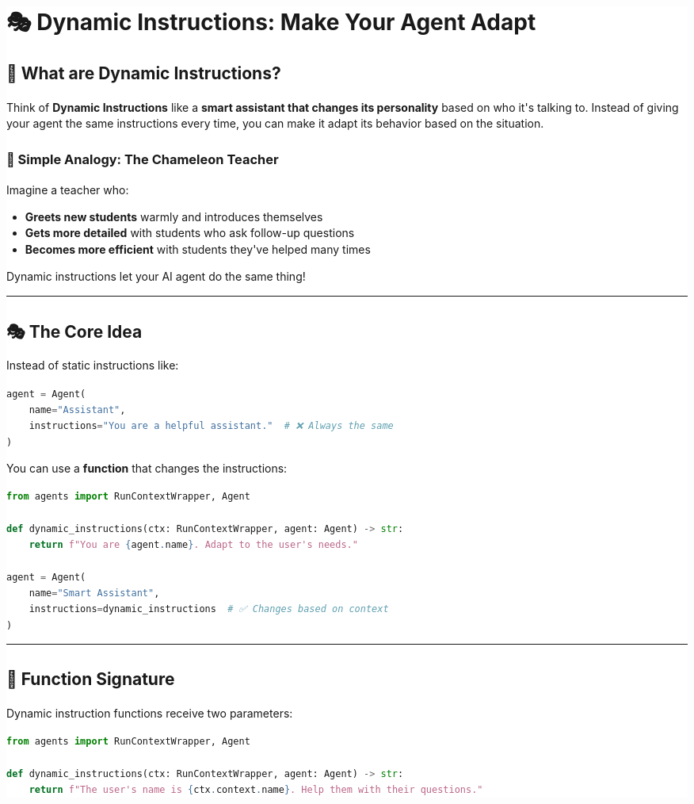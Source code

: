 # 🎭 Dynamic Instructions: Make Your Agent Adapt

## 🎯 What are Dynamic Instructions?

Think of **Dynamic Instructions** like a **smart assistant that changes its personality** based on who it's talking to. Instead of giving your agent the same instructions every time, you can make it adapt its behavior based on the situation.

### 🧒 Simple Analogy: The Chameleon Teacher

Imagine a teacher who:
- **Greets new students** warmly and introduces themselves
- **Gets more detailed** with students who ask follow-up questions  
- **Becomes more efficient** with students they've helped many times

Dynamic instructions let your AI agent do the same thing!

---

## 🎭 The Core Idea

Instead of static instructions like:
```python
agent = Agent(
    name="Assistant",
    instructions="You are a helpful assistant."  # ❌ Always the same
)
```

You can use a **function** that changes the instructions:
```python
from agents import RunContextWrapper, Agent

def dynamic_instructions(ctx: RunContextWrapper, agent: Agent) -> str:
    return f"You are {agent.name}. Adapt to the user's needs."

agent = Agent(
    name="Smart Assistant",
    instructions=dynamic_instructions  # ✅ Changes based on context
)
```

---

## 🔧 Function Signature

Dynamic instruction functions receive two parameters:

```python
from agents import RunContextWrapper, Agent

def dynamic_instructions(ctx: RunContextWrapper, agent: Agent) -> str:
    return f"The user's name is {ctx.context.name}. Help them with their questions."
```
